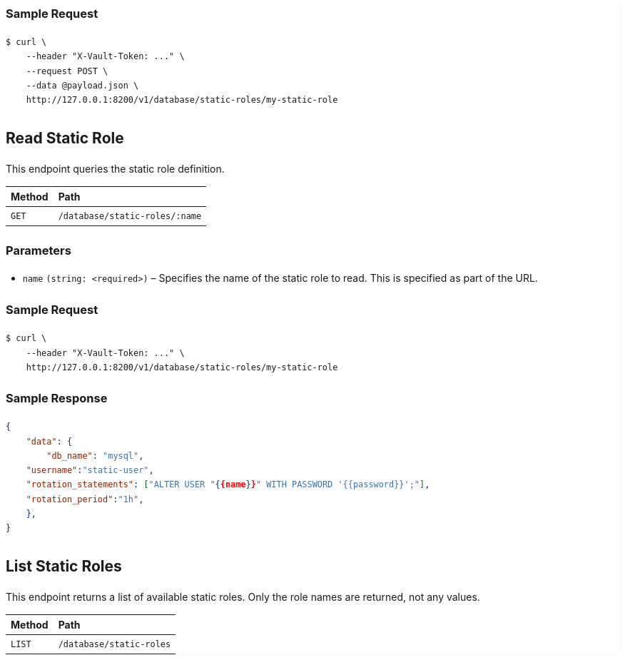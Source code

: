 ### Sample Request

```
$ curl \
    --header "X-Vault-Token: ..." \
    --request POST \
    --data @payload.json \
    http://127.0.0.1:8200/v1/database/static-roles/my-static-role
```

## Read Static Role

This endpoint queries the static role definition.

| Method   | Path                         |
| :--------------------------- | :--------------------- |
| `GET`    | `/database/static-roles/:name`    |

### Parameters

- `name` `(string: <required>)` – Specifies the name of the static role to read.
  This is specified as part of the URL.

### Sample Request

```
$ curl \
    --header "X-Vault-Token: ..." \
    http://127.0.0.1:8200/v1/database/static-roles/my-static-role
```

### Sample Response

```json
{
    "data": {
		"db_name": "mysql",
    "username":"static-user",
    "rotation_statements": ["ALTER USER "{{name}}" WITH PASSWORD '{{password}}';"],
    "rotation_period":"1h",
	},
}
```

## List Static Roles

This endpoint returns a list of available static roles. Only the role names are
returned, not any values.

| Method   | Path                         |
| :--------------------------- | :--------------------- |
| `LIST`   | `/database/static-roles`          |
